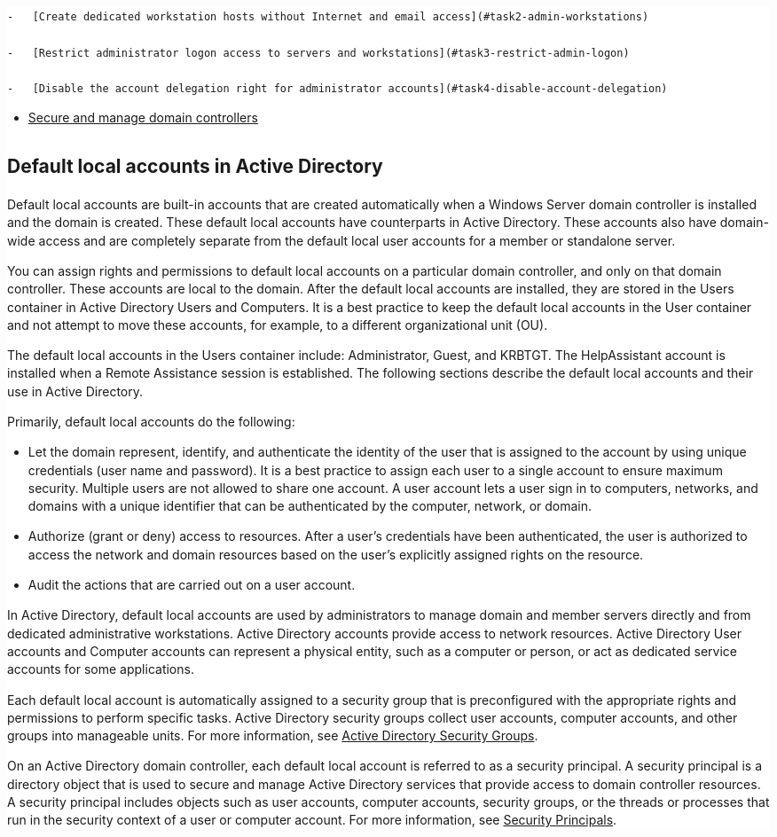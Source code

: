     -   [Create dedicated workstation hosts without Internet and email access](#task2-admin-workstations)

    -   [Restrict administrator logon access to servers and workstations](#task3-restrict-admin-logon)

    -   [Disable the account delegation right for administrator accounts](#task4-disable-account-delegation)

-   [Secure and manage domain controllers](#sec-secure-manage-dcs)

## <a href="" id="sec-ad-default-accounts"></a>Default local accounts in Active Directory


Default local accounts are built-in accounts that are created automatically when a Windows Server domain controller is installed and the domain is created. These default local accounts have counterparts in Active Directory. These accounts also have domain-wide access and are completely separate from the default local user accounts for a member or standalone server.

You can assign rights and permissions to default local accounts on a particular domain controller, and only on that domain controller. These accounts are local to the domain. After the default local accounts are installed, they are stored in the Users container in Active Directory Users and Computers. It is a best practice to keep the default local accounts in the User container and not attempt to move these accounts, for example, to a different organizational unit (OU).

The default local accounts in the Users container include: Administrator, Guest, and KRBTGT. The HelpAssistant account is installed when a Remote Assistance session is established. The following sections describe the default local accounts and their use in Active Directory.

Primarily, default local accounts do the following:

-   Let the domain represent, identify, and authenticate the identity of the user that is assigned to the account by using unique credentials (user name and password). It is a best practice to assign each user to a single account to ensure maximum security. Multiple users are not allowed to share one account. A user account lets a user sign in to computers, networks, and domains with a unique identifier that can be authenticated by the computer, network, or domain.

-   Authorize (grant or deny) access to resources. After a user’s credentials have been authenticated, the user is authorized to access the network and domain resources based on the user’s explicitly assigned rights on the resource.

-   Audit the actions that are carried out on a user account.

In Active Directory, default local accounts are used by administrators to manage domain and member servers directly and from dedicated administrative workstations. Active Directory accounts provide access to network resources. Active Directory User accounts and Computer accounts can represent a physical entity, such as a computer or person, or act as dedicated service accounts for some applications.

Each default local account is automatically assigned to a security group that is preconfigured with the appropriate rights and permissions to perform specific tasks. Active Directory security groups collect user accounts, computer accounts, and other groups into manageable units. For more information, see [Active Directory Security Groups](active-directory-security-groups.md).

On an Active Directory domain controller, each default local account is referred to as a security principal. A security principal is a directory object that is used to secure and manage Active Directory services that provide access to domain controller resources. A security principal includes objects such as user accounts, computer accounts, security groups, or the threads or processes that run in the security context of a user or computer account. For more information, see [Security Principals](security-principals.md).
